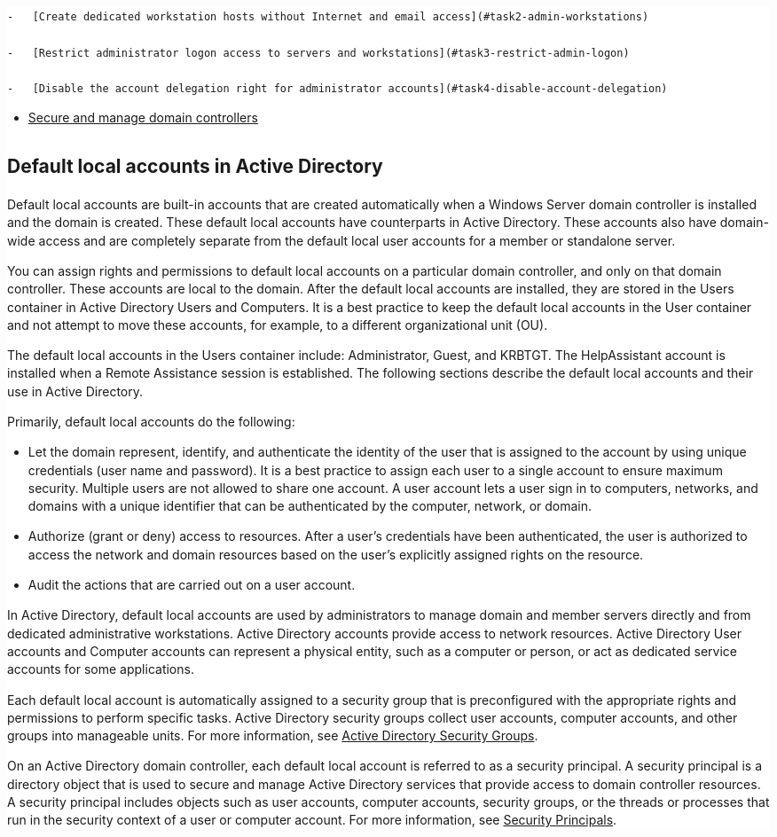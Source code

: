     -   [Create dedicated workstation hosts without Internet and email access](#task2-admin-workstations)

    -   [Restrict administrator logon access to servers and workstations](#task3-restrict-admin-logon)

    -   [Disable the account delegation right for administrator accounts](#task4-disable-account-delegation)

-   [Secure and manage domain controllers](#sec-secure-manage-dcs)

## <a href="" id="sec-ad-default-accounts"></a>Default local accounts in Active Directory


Default local accounts are built-in accounts that are created automatically when a Windows Server domain controller is installed and the domain is created. These default local accounts have counterparts in Active Directory. These accounts also have domain-wide access and are completely separate from the default local user accounts for a member or standalone server.

You can assign rights and permissions to default local accounts on a particular domain controller, and only on that domain controller. These accounts are local to the domain. After the default local accounts are installed, they are stored in the Users container in Active Directory Users and Computers. It is a best practice to keep the default local accounts in the User container and not attempt to move these accounts, for example, to a different organizational unit (OU).

The default local accounts in the Users container include: Administrator, Guest, and KRBTGT. The HelpAssistant account is installed when a Remote Assistance session is established. The following sections describe the default local accounts and their use in Active Directory.

Primarily, default local accounts do the following:

-   Let the domain represent, identify, and authenticate the identity of the user that is assigned to the account by using unique credentials (user name and password). It is a best practice to assign each user to a single account to ensure maximum security. Multiple users are not allowed to share one account. A user account lets a user sign in to computers, networks, and domains with a unique identifier that can be authenticated by the computer, network, or domain.

-   Authorize (grant or deny) access to resources. After a user’s credentials have been authenticated, the user is authorized to access the network and domain resources based on the user’s explicitly assigned rights on the resource.

-   Audit the actions that are carried out on a user account.

In Active Directory, default local accounts are used by administrators to manage domain and member servers directly and from dedicated administrative workstations. Active Directory accounts provide access to network resources. Active Directory User accounts and Computer accounts can represent a physical entity, such as a computer or person, or act as dedicated service accounts for some applications.

Each default local account is automatically assigned to a security group that is preconfigured with the appropriate rights and permissions to perform specific tasks. Active Directory security groups collect user accounts, computer accounts, and other groups into manageable units. For more information, see [Active Directory Security Groups](active-directory-security-groups.md).

On an Active Directory domain controller, each default local account is referred to as a security principal. A security principal is a directory object that is used to secure and manage Active Directory services that provide access to domain controller resources. A security principal includes objects such as user accounts, computer accounts, security groups, or the threads or processes that run in the security context of a user or computer account. For more information, see [Security Principals](security-principals.md).
